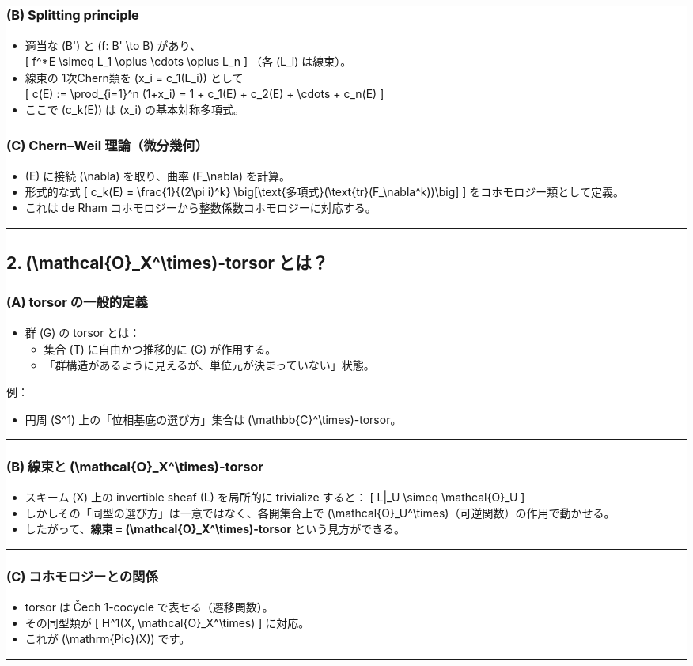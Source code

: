 ### (B) Splitting principle
- 適当な \(B'\) と \(f: B' \to B\) があり、  
  \[
  f^*E \simeq L_1 \oplus \cdots \oplus L_n
  \]
  （各 \(L_i\) は線束）。  
- 線束の 1次Chern類を \(x_i = c_1(L_i)\) として  
  \[
  c(E) := \prod_{i=1}^n (1+x_i) = 1 + c_1(E) + c_2(E) + \cdots + c_n(E)
  \]
- ここで \(c_k(E)\) は \(x_i\) の基本対称多項式。

### (C) Chern–Weil 理論（微分幾何）
- \(E\) に接続 \(\nabla\) を取り、曲率 \(F_\nabla\) を計算。  
- 形式的な式
  \[
  c_k(E) = \frac{1}{(2\pi i)^k} \big[\text{多項式}(\text{tr}(F_\nabla^k))\big]
  \]
  をコホモロジー類として定義。  
- これは de Rham コホモロジーから整数係数コホモロジーに対応する。

---

## 2. \(\mathcal{O}_X^\times\)-torsor とは？

### (A) torsor の一般的定義
- 群 \(G\) の torsor とは：
  - 集合 \(T\) に自由かつ推移的に \(G\) が作用する。
  - 「群構造があるように見えるが、単位元が決まっていない」状態。

例：  
- 円周 \(S^1\) 上の「位相基底の選び方」集合は \(\mathbb{C}^\times\)-torsor。  

---

### (B) 線束と \(\mathcal{O}_X^\times\)-torsor
- スキーム \(X\) 上の invertible sheaf \(L\) を局所的に trivialize すると：
  \[
  L|_U \simeq \mathcal{O}_U
  \]
- しかしその「同型の選び方」は一意ではなく、各開集合上で \(\mathcal{O}_U^\times\)（可逆関数）の作用で動かせる。  
- したがって、**線束 = \(\mathcal{O}_X^\times\)-torsor** という見方ができる。  

---

### (C) コホモロジーとの関係
- torsor は Čech 1-cocycle で表せる（遷移関数）。  
- その同型類が
  \[
  H^1(X, \mathcal{O}_X^\times)
  \]
  に対応。  
- これが \(\mathrm{Pic}(X)\) です。  

---